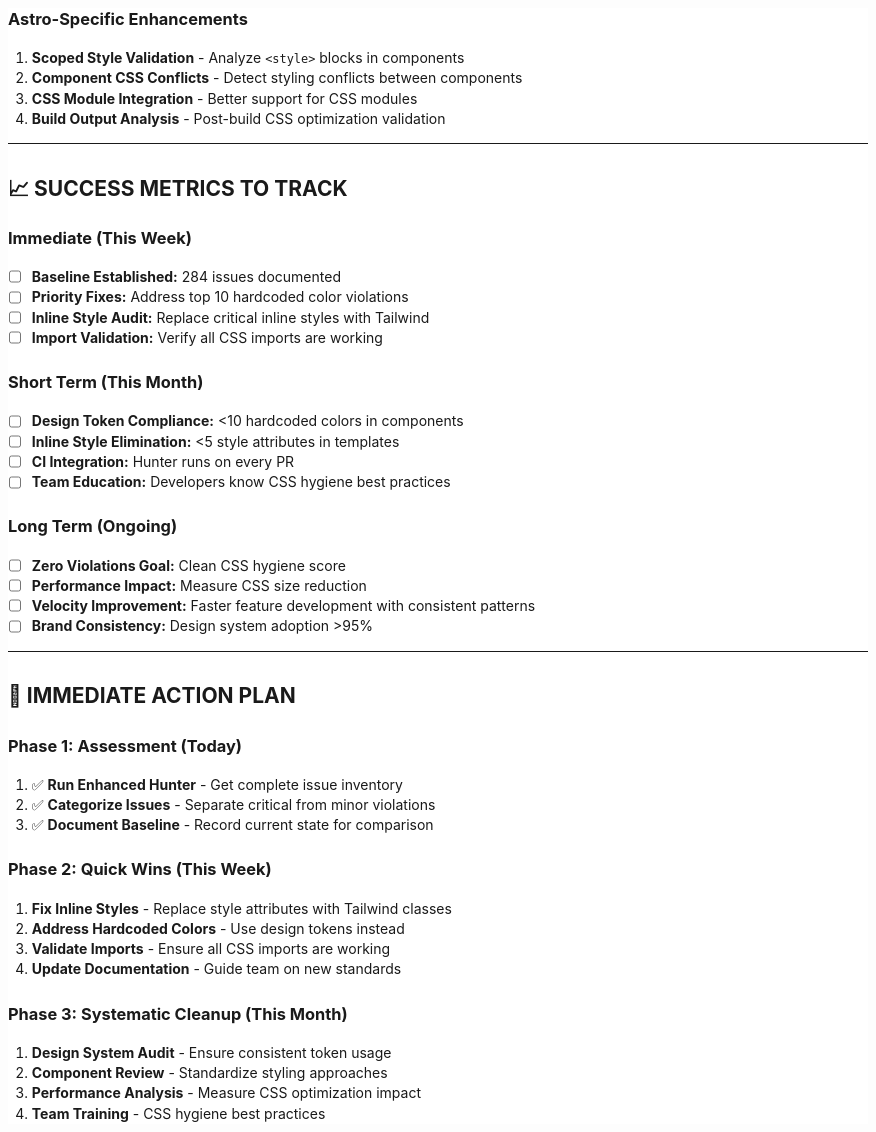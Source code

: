 ### **Astro-Specific Enhancements**
1. **Scoped Style Validation** - Analyze `<style>` blocks in components
2. **Component CSS Conflicts** - Detect styling conflicts between components
3. **CSS Module Integration** - Better support for CSS modules
4. **Build Output Analysis** - Post-build CSS optimization validation

---

## 📈 **SUCCESS METRICS TO TRACK**

### **Immediate (This Week)**
- [ ] **Baseline Established:** 284 issues documented
- [ ] **Priority Fixes:** Address top 10 hardcoded color violations
- [ ] **Inline Style Audit:** Replace critical inline styles with Tailwind
- [ ] **Import Validation:** Verify all CSS imports are working

### **Short Term (This Month)**
- [ ] **Design Token Compliance:** <10 hardcoded colors in components
- [ ] **Inline Style Elimination:** <5 style attributes in templates
- [ ] **CI Integration:** Hunter runs on every PR
- [ ] **Team Education:** Developers know CSS hygiene best practices

### **Long Term (Ongoing)**
- [ ] **Zero Violations Goal:** Clean CSS hygiene score
- [ ] **Performance Impact:** Measure CSS size reduction
- [ ] **Velocity Improvement:** Faster feature development with consistent patterns
- [ ] **Brand Consistency:** Design system adoption >95%

---

## 🎯 **IMMEDIATE ACTION PLAN**

### **Phase 1: Assessment (Today)**
1. ✅ **Run Enhanced Hunter** - Get complete issue inventory
2. ✅ **Categorize Issues** - Separate critical from minor violations
3. ✅ **Document Baseline** - Record current state for comparison

### **Phase 2: Quick Wins (This Week)**
1. **Fix Inline Styles** - Replace style attributes with Tailwind classes
2. **Address Hardcoded Colors** - Use design tokens instead
3. **Validate Imports** - Ensure all CSS imports are working
4. **Update Documentation** - Guide team on new standards

### **Phase 3: Systematic Cleanup (This Month)**
1. **Design System Audit** - Ensure consistent token usage
2. **Component Review** - Standardize styling approaches
3. **Performance Analysis** - Measure CSS optimization impact
4. **Team Training** - CSS hygiene best practices

